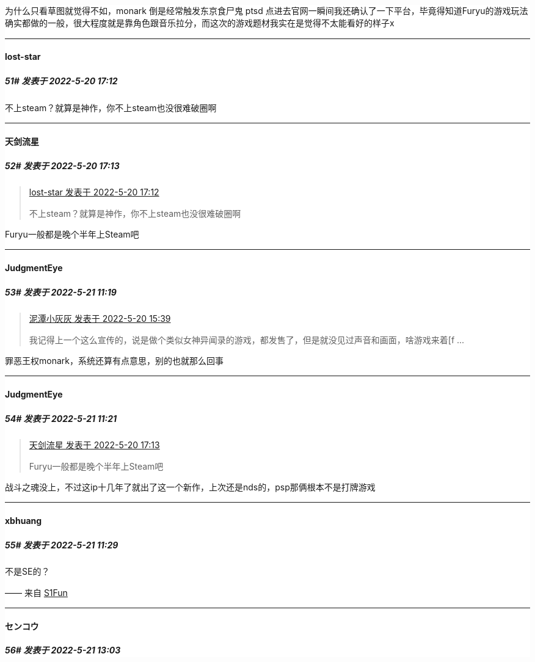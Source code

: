 为什么只看草图就觉得不如，monark 倒是经常触发东京食尸鬼 ptsd</blockquote>
点进去官网一瞬间我还确认了一下平台，毕竟得知道Furyu的游戏玩法确实都做的一般，很大程度就是靠角色跟音乐拉分，而这次的游戏题材我实在是觉得不太能看好的样子x

*****

####  lost-star  
##### 51#       发表于 2022-5-20 17:12

不上steam？就算是神作，你不上steam也没很难破圈啊

*****

####  天剑流星  
##### 52#       发表于 2022-5-20 17:13

<blockquote><a href="httphttps://bbs.saraba1st.com/2b/forum.php?mod=redirect&amp;goto=findpost&amp;pid=55922576&amp;ptid=2070480" target="_blank">lost-star 发表于 2022-5-20 17:12</a>

不上steam？就算是神作，你不上steam也没很难破圈啊</blockquote>
Furyu一般都是晚个半年上Steam吧

*****

####  JudgmentEye  
##### 53#       发表于 2022-5-21 11:19

<blockquote><a href="httphttps://bbs.saraba1st.com/2b/forum.php?mod=redirect&amp;goto=findpost&amp;pid=55921194&amp;ptid=2070480" target="_blank">泥潭小灰灰 发表于 2022-5-20 15:39</a>

我记得上一个这么宣传的，说是做个类似女神异闻录的游戏，都发售了，但是就没见过声音和画面，啥游戏来着[f ...</blockquote>
罪恶王权monark，系统还算有点意思，别的也就那么回事

*****

####  JudgmentEye  
##### 54#       发表于 2022-5-21 11:21

<blockquote><a href="httphttps://bbs.saraba1st.com/2b/forum.php?mod=redirect&amp;goto=findpost&amp;pid=55922593&amp;ptid=2070480" target="_blank">天剑流星 发表于 2022-5-20 17:13</a>

Furyu一般都是晚个半年上Steam吧</blockquote>
战斗之魂没上，不过这ip十几年了就出了这一个新作，上次还是nds的，psp那俩根本不是打牌游戏

*****

####  xbhuang  
##### 55#       发表于 2022-5-21 11:29

不是SE的？

—— 来自 [S1Fun](https://s1fun.koalcat.com)

*****

####  センコウ  
##### 56#       发表于 2022-5-21 13:03
